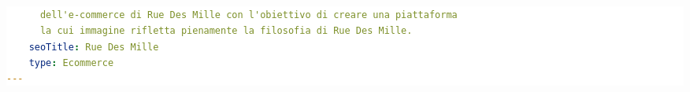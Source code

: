 ```yaml
      dell'e-commerce di Rue Des Mille con l'obiettivo di creare una piattaforma
      la cui immagine rifletta pienamente la filosofia di Rue Des Mille.
    seoTitle: Rue Des Mille
    type: Ecommerce
---
```


